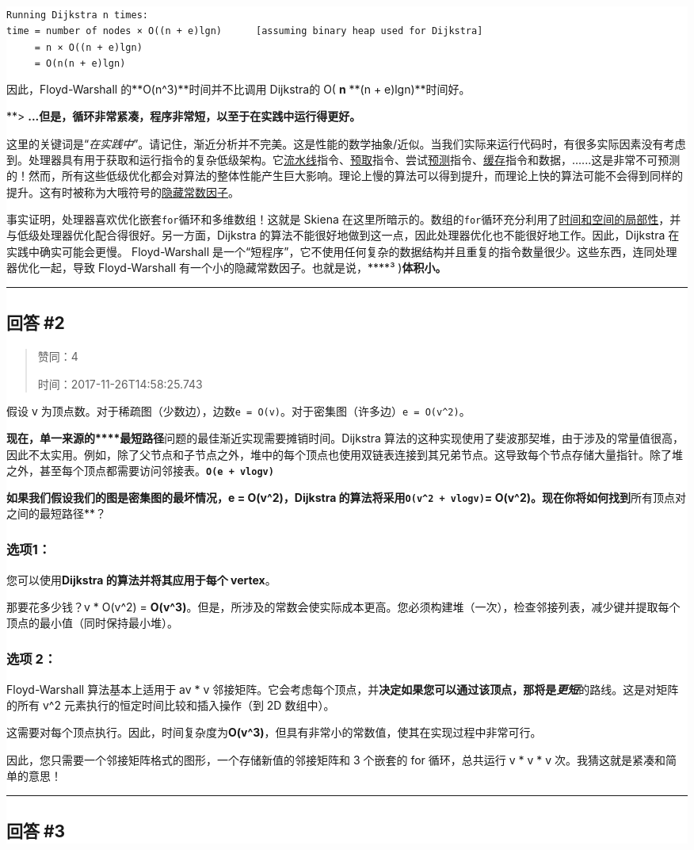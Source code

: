 ```
Running Dijkstra n times:
time = number of nodes × O((n + e)lgn)      [assuming binary heap used for Dijkstra]
     = n × O((n + e)lgn)                
     = O(n(n + e)lgn) 
```

因此，Floyd-Warshall 的**O(n^3)**时间并不比调用 Dijkstra的 O( **n** **(n + e)lgn)**时间好。

 **> **...但是，循环非常紧凑，程序非常短，以至于在实践中运行得更好。**

这里的关键词是“*在实践中*”。请记住，渐近分析并不完美。这是性能的数学抽象/近似。当我们实际来运行代码时，有很多实际因素没有考虑到。处理器具有用于获取和运行指令的复杂低级架构。它[流水线](https://en.wikipedia.org/wiki/Pipeline_(computing))指令、[预取](https://en.wikipedia.org/wiki/Cache_prefetching)指令、尝试[预测](https://en.wikipedia.org/wiki/Branch_predictor)指令、[缓存](https://en.wikipedia.org/wiki/CPU_cache)指令和数据，......这是非常不可预测的！然而，所有这些低级优化都会对算法的整体性能产生巨大影响。理论上慢的算法可以得到提升，而理论上快的算法可能不会得到同样的提升。这有时被称为大哦符号的[隐藏常数因子](https://wcipeg.com/wiki/Hidden_constant_factor)。

事实证明，处理器喜欢优化嵌套`for`循环和多维数组！这就是 Skiena 在这里所暗示的。数组的`for`循环充分利用了[时间和空间的局部性](https://en.wikipedia.org/wiki/Locality_of_reference)，并与低级处理器优化配合得很好。另一方面，Dijkstra 的算法不能很好地做到这一点，因此处理器优化也不能很好地工作。因此，Dijkstra 在实践中确实可能会更慢。
Floyd-Warshall 是一个“短程序”，它不使用任何复杂的数据结构并且重复的指令数量很少。这些东西，连同处理器优化一起，导致 Floyd-Warshall 有一个小的隐藏常数因子。也就是说，****³ )**体积小。**

 *** * *

## 回答 #2

> 赞同：4
> 
> 时间：2017-11-26T14:58:25.743

假设 v 为顶点数。对于稀疏图（少数边），边数`e = O(v)`。对于密集图（许多边）`e = O(v^2)`。

**现在，单一来源的****最短路径**问题的最佳渐近实现需要摊销时间。Dijkstra 算法的这种实现使用了斐波那契堆，由于涉及的常量值很高，因此不太实用。例如，除了父节点和子节点之外，堆中的每个顶点也使用双链表连接到其兄弟节点。这导致每个节点存储大量指针。除了堆之外，甚至每个顶点都需要访问邻接表。**`O(e + vlogv)`**

 **如果我们假设我们的图是密集图的最坏情况，e = O(v^2)，Dijkstra 的算法将采用`O(v^2 + vlogv)`= **O(v^2)**。现在你将如何找到**所有顶点对之间的最短路径**？

### 选项1：

您可以使用**Dijkstra 的算法并将其应用于每个 vertex**。

那要花多少钱？v * O(v^2) = **O(v^3)**。但是，所涉及的常数会使实际成本更高。您必须构建堆（一次），检查邻接列表，减少键并提取每个顶点的最小值（同时保持最小堆）。

### 选项 2：

Floyd-Warshall 算法基本上适用于 av * v 邻接矩阵。它会考虑每个顶点，并**决定如果您可以通过该顶点，那将是*更短***的路线。这是对矩阵的所有 v^2 元素执行的恒定时间比较和插入操作（到 2D 数组中）。

这需要对每个顶点执行。因此，时间复杂度为**O(v^3)**，但具有非常小的常数值，使其在实现过程中非常可行。

因此，您只需要一个邻接矩阵格式的图形，一个存储新值的邻接矩阵和 3 个嵌套的 for 循环，总共运行 v * v * v 次。我猜这就是紧凑和简单的意思！

* * *

## 回答 #3
